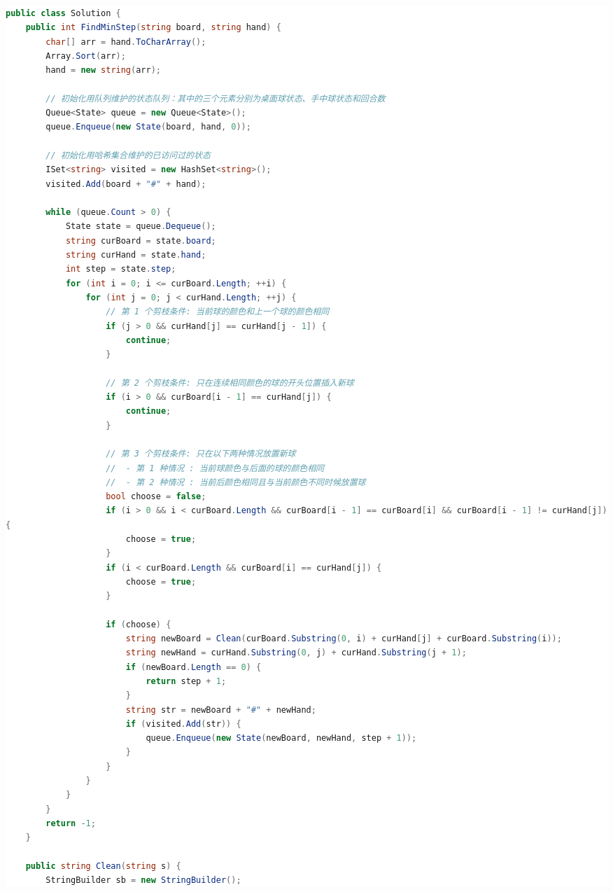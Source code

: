 ```C# [sol1-C#]
public class Solution {
    public int FindMinStep(string board, string hand) {
        char[] arr = hand.ToCharArray();
        Array.Sort(arr);
        hand = new string(arr);

        // 初始化用队列维护的状态队列：其中的三个元素分别为桌面球状态、手中球状态和回合数
        Queue<State> queue = new Queue<State>();
        queue.Enqueue(new State(board, hand, 0));

        // 初始化用哈希集合维护的已访问过的状态
        ISet<string> visited = new HashSet<string>();
        visited.Add(board + "#" + hand);

        while (queue.Count > 0) {
            State state = queue.Dequeue();
            string curBoard = state.board;
            string curHand = state.hand;
            int step = state.step;
            for (int i = 0; i <= curBoard.Length; ++i) {
                for (int j = 0; j < curHand.Length; ++j) {
                    // 第 1 个剪枝条件: 当前球的颜色和上一个球的颜色相同
                    if (j > 0 && curHand[j] == curHand[j - 1]) {
                        continue;
                    }

                    // 第 2 个剪枝条件: 只在连续相同颜色的球的开头位置插入新球
                    if (i > 0 && curBoard[i - 1] == curHand[j]) {
                        continue;
                    }

                    // 第 3 个剪枝条件: 只在以下两种情况放置新球
                    //  - 第 1 种情况 : 当前球颜色与后面的球的颜色相同
                    //  - 第 2 种情况 : 当前后颜色相同且与当前颜色不同时候放置球
                    bool choose = false;
                    if (i > 0 && i < curBoard.Length && curBoard[i - 1] == curBoard[i] && curBoard[i - 1] != curHand[j]) {
                        choose = true;
                    }
                    if (i < curBoard.Length && curBoard[i] == curHand[j]) {
                        choose = true;
                    }

                    if (choose) {
                        string newBoard = Clean(curBoard.Substring(0, i) + curHand[j] + curBoard.Substring(i));
                        string newHand = curHand.Substring(0, j) + curHand.Substring(j + 1);
                        if (newBoard.Length == 0) {
                            return step + 1;
                        }
                        string str = newBoard + "#" + newHand;
                        if (visited.Add(str)) {
                            queue.Enqueue(new State(newBoard, newHand, step + 1));
                        }
                    }
                }
            }
        }
        return -1;
    }

    public string Clean(string s) {
        StringBuilder sb = new StringBuilder();
```